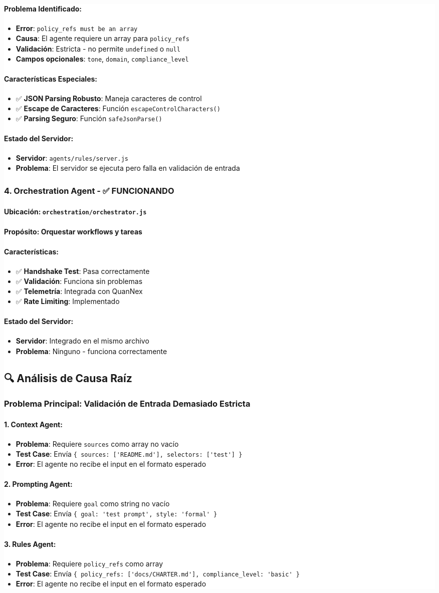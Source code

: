 #### **Problema Identificado:**
- **Error**: `policy_refs must be an array`
- **Causa**: El agente requiere un array para `policy_refs`
- **Validación**: Estricta - no permite `undefined` o `null`
- **Campos opcionales**: `tone`, `domain`, `compliance_level`

#### **Características Especiales:**
- ✅ **JSON Parsing Robusto**: Maneja caracteres de control
- ✅ **Escape de Caracteres**: Función `escapeControlCharacters()`
- ✅ **Parsing Seguro**: Función `safeJsonParse()`

#### **Estado del Servidor:**
- **Servidor**: `agents/rules/server.js`
- **Problema**: El servidor se ejecuta pero falla en validación de entrada

### **4. Orchestration Agent - ✅ FUNCIONANDO**

#### **Ubicación**: `orchestration/orchestrator.js`
#### **Propósito**: Orquestar workflows y tareas

#### **Características:**
- ✅ **Handshake Test**: Pasa correctamente
- ✅ **Validación**: Funciona sin problemas
- ✅ **Telemetría**: Integrada con QuanNex
- ✅ **Rate Limiting**: Implementado

#### **Estado del Servidor:**
- **Servidor**: Integrado en el mismo archivo
- **Problema**: Ninguno - funciona correctamente

## 🔍 Análisis de Causa Raíz

### **Problema Principal: Validación de Entrada Demasiado Estricta**

#### **1. Context Agent:**
- **Problema**: Requiere `sources` como array no vacío
- **Test Case**: Envía `{ sources: ['README.md'], selectors: ['test'] }`
- **Error**: El agente no recibe el input en el formato esperado

#### **2. Prompting Agent:**
- **Problema**: Requiere `goal` como string no vacío
- **Test Case**: Envía `{ goal: 'test prompt', style: 'formal' }`
- **Error**: El agente no recibe el input en el formato esperado

#### **3. Rules Agent:**
- **Problema**: Requiere `policy_refs` como array
- **Test Case**: Envía `{ policy_refs: ['docs/CHARTER.md'], compliance_level: 'basic' }`
- **Error**: El agente no recibe el input en el formato esperado
